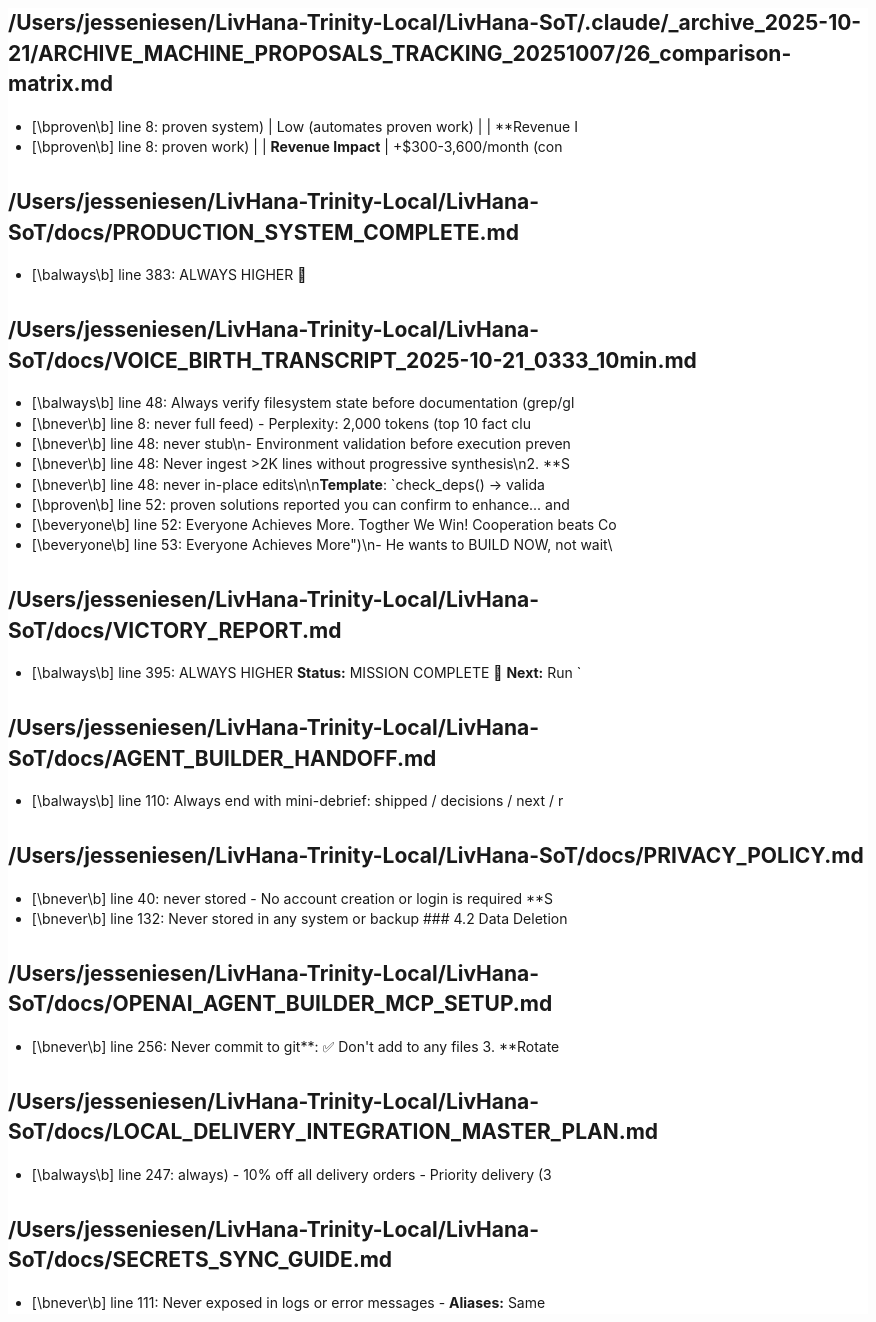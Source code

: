 ## /Users/jesseniesen/LivHana-Trinity-Local/LivHana-SoT/.claude/_archive_2025-10-21/ARCHIVE_MACHINE_PROPOSALS_TRACKING_20251007/26_comparison-matrix.md
- [\bproven\b] line 8: proven system) | Low (automates proven work) | | **Revenue I
- [\bproven\b] line 8: proven work) | | **Revenue Impact** | +$300-3,600/month (con

## /Users/jesseniesen/LivHana-Trinity-Local/LivHana-SoT/docs/PRODUCTION_SYSTEM_COMPLETE.md
- [\balways\b] line 383: ALWAYS HIGHER 🚀 

## /Users/jesseniesen/LivHana-Trinity-Local/LivHana-SoT/docs/VOICE_BIRTH_TRANSCRIPT_2025-10-21_0333_10min.md
- [\balways\b] line 48: Always verify filesystem state before documentation (grep/gl
- [\bnever\b] line 8: never full feed) - Perplexity: 2,000 tokens (top 10 fact clu
- [\bnever\b] line 48: never stub\n- Environment validation before execution preven
- [\bnever\b] line 48: Never ingest >2K lines without progressive synthesis\n2. **S
- [\bnever\b] line 48: never in-place edits\n\n**Template**: `check_deps() → valida
- [\bproven\b] line 52: proven solutions reported you can confirm  to enhance... and
- [\beveryone\b] line 52: Everyone Achieves More. Togther We Win! Cooperation beats Co
- [\beveryone\b] line 53: Everyone Achieves More")\n- He wants to BUILD NOW, not wait\

## /Users/jesseniesen/LivHana-Trinity-Local/LivHana-SoT/docs/VICTORY_REPORT.md
- [\balways\b] line 395: ALWAYS HIGHER **Status:** MISSION COMPLETE 🎉 **Next:** Run `

## /Users/jesseniesen/LivHana-Trinity-Local/LivHana-SoT/docs/AGENT_BUILDER_HANDOFF.md
- [\balways\b] line 110: Always end with mini-debrief: shipped / decisions / next / r

## /Users/jesseniesen/LivHana-Trinity-Local/LivHana-SoT/docs/PRIVACY_POLICY.md
- [\bnever\b] line 40: never stored - No account creation or login is required  **S
- [\bnever\b] line 132: Never stored in any system or backup  ### 4.2 Data Deletion 

## /Users/jesseniesen/LivHana-Trinity-Local/LivHana-SoT/docs/OPENAI_AGENT_BUILDER_MCP_SETUP.md
- [\bnever\b] line 256: Never commit to git**: ✅ Don't add to any files 3. **Rotate 

## /Users/jesseniesen/LivHana-Trinity-Local/LivHana-SoT/docs/LOCAL_DELIVERY_INTEGRATION_MASTER_PLAN.md
- [\balways\b] line 247: always) - 10% off all delivery orders - Priority delivery (3

## /Users/jesseniesen/LivHana-Trinity-Local/LivHana-SoT/docs/SECRETS_SYNC_GUIDE.md
- [\bnever\b] line 111: Never exposed in logs or error messages - **Aliases:** Same 
